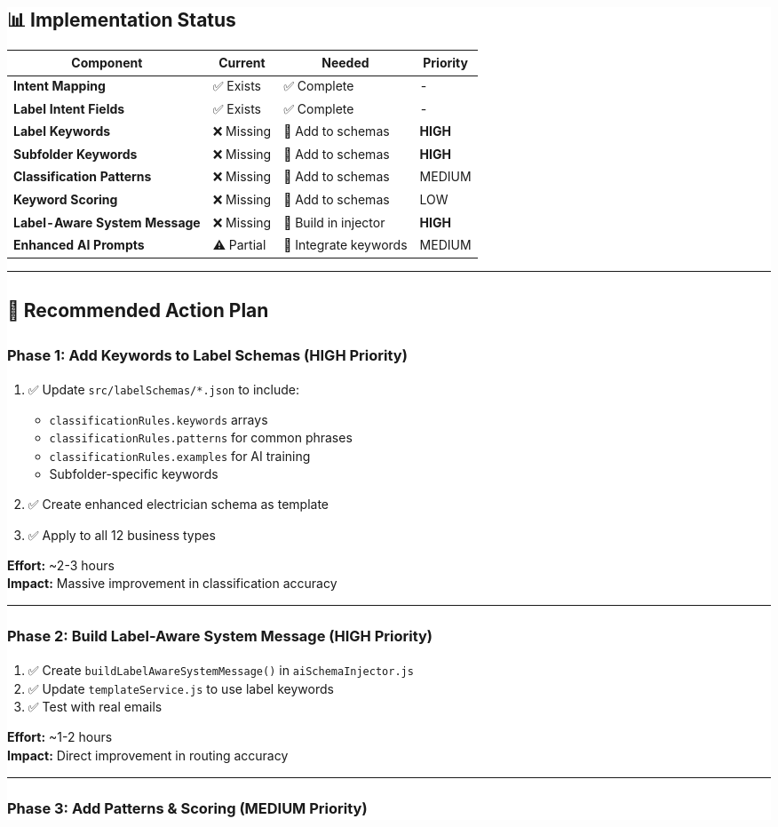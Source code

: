 
## 📊 **Implementation Status**

| Component | Current | Needed | Priority |
|-----------|---------|--------|----------|
| **Intent Mapping** | ✅ Exists | ✅ Complete | - |
| **Label Intent Fields** | ✅ Exists | ✅ Complete | - |
| **Label Keywords** | ❌ Missing | 📝 Add to schemas | **HIGH** |
| **Subfolder Keywords** | ❌ Missing | 📝 Add to schemas | **HIGH** |
| **Classification Patterns** | ❌ Missing | 📝 Add to schemas | MEDIUM |
| **Keyword Scoring** | ❌ Missing | 📝 Add to schemas | LOW |
| **Label-Aware System Message** | ❌ Missing | 📝 Build in injector | **HIGH** |
| **Enhanced AI Prompts** | ⚠️ Partial | 📝 Integrate keywords | MEDIUM |

---

## 🚀 **Recommended Action Plan**

### **Phase 1: Add Keywords to Label Schemas (HIGH Priority)**

1. ✅ Update `src/labelSchemas/*.json` to include:
   - `classificationRules.keywords` arrays
   - `classificationRules.patterns` for common phrases
   - `classificationRules.examples` for AI training
   - Subfolder-specific keywords

2. ✅ Create enhanced electrician schema as template
3. ✅ Apply to all 12 business types

**Effort:** ~2-3 hours  
**Impact:** Massive improvement in classification accuracy

---

### **Phase 2: Build Label-Aware System Message (HIGH Priority)**

1. ✅ Create `buildLabelAwareSystemMessage()` in `aiSchemaInjector.js`
2. ✅ Update `templateService.js` to use label keywords
3. ✅ Test with real emails

**Effort:** ~1-2 hours  
**Impact:** Direct improvement in routing accuracy

---

### **Phase 3: Add Patterns & Scoring (MEDIUM Priority)**
